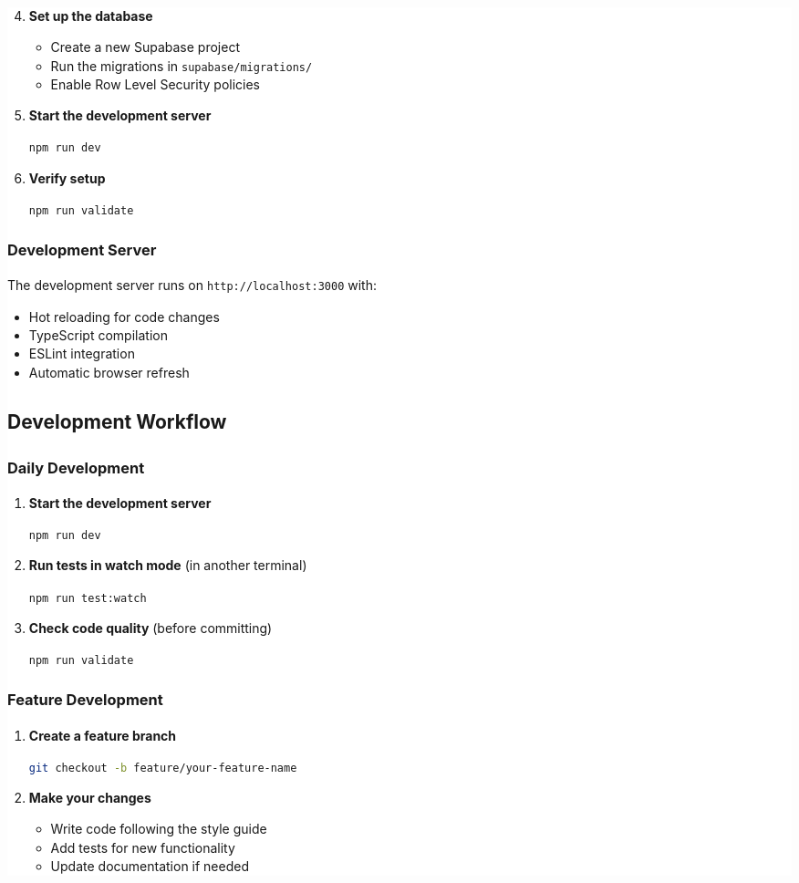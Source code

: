 4. **Set up the database**
   - Create a new Supabase project
   - Run the migrations in `supabase/migrations/`
   - Enable Row Level Security policies

5. **Start the development server**

   ```bash
   npm run dev
   ```

6. **Verify setup**
   ```bash
   npm run validate
   ```

### Development Server

The development server runs on `http://localhost:3000` with:

- Hot reloading for code changes
- TypeScript compilation
- ESLint integration
- Automatic browser refresh

## Development Workflow

### Daily Development

1. **Start the development server**

   ```bash
   npm run dev
   ```

2. **Run tests in watch mode** (in another terminal)

   ```bash
   npm run test:watch
   ```

3. **Check code quality** (before committing)
   ```bash
   npm run validate
   ```

### Feature Development

1. **Create a feature branch**

   ```bash
   git checkout -b feature/your-feature-name
   ```

2. **Make your changes**
   - Write code following the style guide
   - Add tests for new functionality
   - Update documentation if needed
